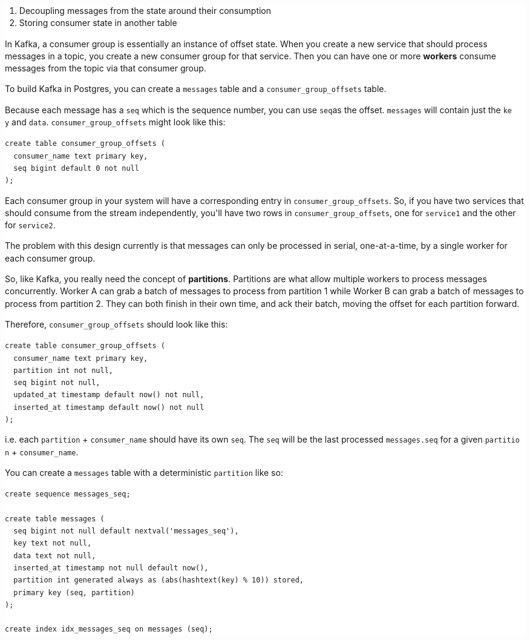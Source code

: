 1.  Decoupling messages from the state around their consumption
2.  Storing consumer state in another table

In Kafka, a consumer group is essentially an instance of offset state. When you create a new service that should process messages in a topic, you create a new consumer group for that service. Then you can have one or more **workers** consume messages from the topic via that consumer group.

To build Kafka in Postgres, you can create a `messages` table and a `consumer_group_offsets` table.

Because each message has a `seq` which is the sequence number, you can use `seq`as the offset. `messages` will contain just the `key` and `data`. `consumer_group_offsets` might look like this:

```
create table consumer_group_offsets (
  consumer_name text primary key,
  seq bigint default 0 not null
);
```

Each consumer group in your system will have a corresponding entry in `consumer_group_offsets`. So, if you have two services that should consume from the stream independently, you'll have two rows in `consumer_group_offsets`, one for `service1` and the other for `service2`.

The problem with this design currently is that messages can only be processed in serial, one-at-a-time, by a single worker for each consumer group.

So, like Kafka, you really need the concept of **partitions**. Partitions are what allow multiple workers to process messages concurrently. Worker A can grab a batch of messages to process from partition 1 while Worker B can grab a batch of messages to process from partition 2. They can both finish in their own time, and ack their batch, moving the offset for each partition forward.

Therefore, `consumer_group_offsets` should look like this:

```
create table consumer_group_offsets (
  consumer_name text primary key,
  partition int not null,
  seq bigint not null,
  updated_at timestamp default now() not null,
  inserted_at timestamp default now() not null
);
```

i.e. each `partition` + `consumer_name` should have its own `seq`. The `seq` will be the last processed `messages.seq` for a given `partition` + `consumer_name`.

You can create a `messages` table with a deterministic `partition` like so:

```
create sequence messages_seq;

create table messages (
  seq bigint not null default nextval('messages_seq'),
  key text not null,
  data text not null,
  inserted_at timestamp not null default now(),
  partition int generated always as (abs(hashtext(key) % 10)) stored,
  primary key (seq, partition)
);

create index idx_messages_seq on messages (seq);
```
